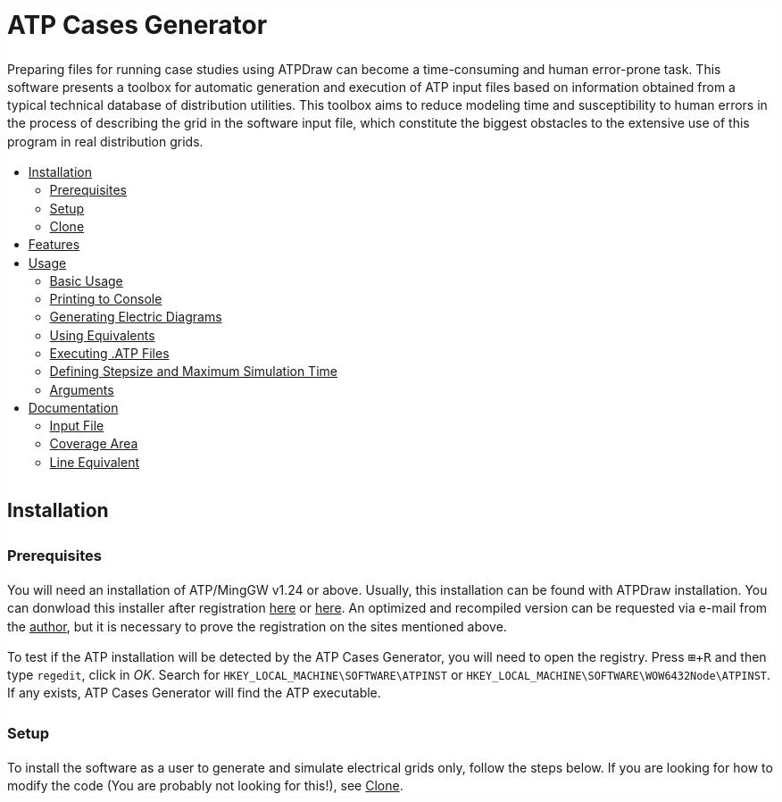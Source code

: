 # ATP Cases Generator

Preparing files for running case studies using ATPDraw can become a time-consuming and human error-prone task. This software presents a toolbox for automatic generation and execution of ATP input files based on information obtained from a typical technical database of distribution utilities. This toolbox aims to reduce modeling time and susceptibility to human errors in the process of describing the grid in the software input file, which constitute the biggest obstacles to the extensive use of this program in real distribution grids.

- [Installation](README.md#installation)
  - [Prerequisites](README.md#prerequisites)
  - [Setup](README.md#setup)
  - [Clone](README.md#clone)
- [Features](README.md#features)
- [Usage](README.md#usage)
  - [Basic Usage](README.md#basic-usage)
  - [Printing to Console](README.md#printing-to-console)
  - [Generating Electric Diagrams](README.md#generating-electric-diagrams)
  - [Using Equivalents](README.md#using-equivalents)
  - [Executing .ATP Files](README.md#executing-atp-files)
  - [Defining Stepsize and Maximum Simulation Time](README.md#defining-stepsize-and-maximum-simulation-time)
  - [Arguments](README.md#arguments)
- [Documentation](README.md#documentation)
  - [Input File](README.md#input-file)
  - [Coverage Area](README.md#coverage-area)
  - [Line Equivalent](README.md#line-equivalent)

## Installation

### Prerequisites

You will need an installation of ATP/MingGW v1.24 or above. Usually, this installation can be found with ATPDraw installation. You can donwload this installer after registration [here](http://ps.eei.eng.osaka-u.ac.jp/jaug/jaug/download-e.htm) or [here](http://www.atpdraw.net/). An optimized and recompiled version can be requested via e-mail from the [author](mailto:rodrigosilvamuniz@gmail.com?subject=[GitHub]%20ATP%20Version%20Request), but it is necessary to prove the registration on the sites mentioned above.

To test if the ATP installation will be detected by the ATP Cases Generator, you will need to open the registry. Press <kbd>⊞</kbd>+<kbd>R</kbd> and then type `regedit`, click in *OK*. Search for `HKEY_LOCAL_MACHINE\SOFTWARE\ATPINST` or `HKEY_LOCAL_MACHINE\SOFTWARE\WOW6432Node\ATPINST`. If any exists, ATP Cases Generator will find the ATP executable.


### Setup

To install the software as a user to generate and simulate electrical grids only, follow the steps below. If you are looking for how to modify the code (You are probably not looking for this!), see [Clone](README.md#clone).
